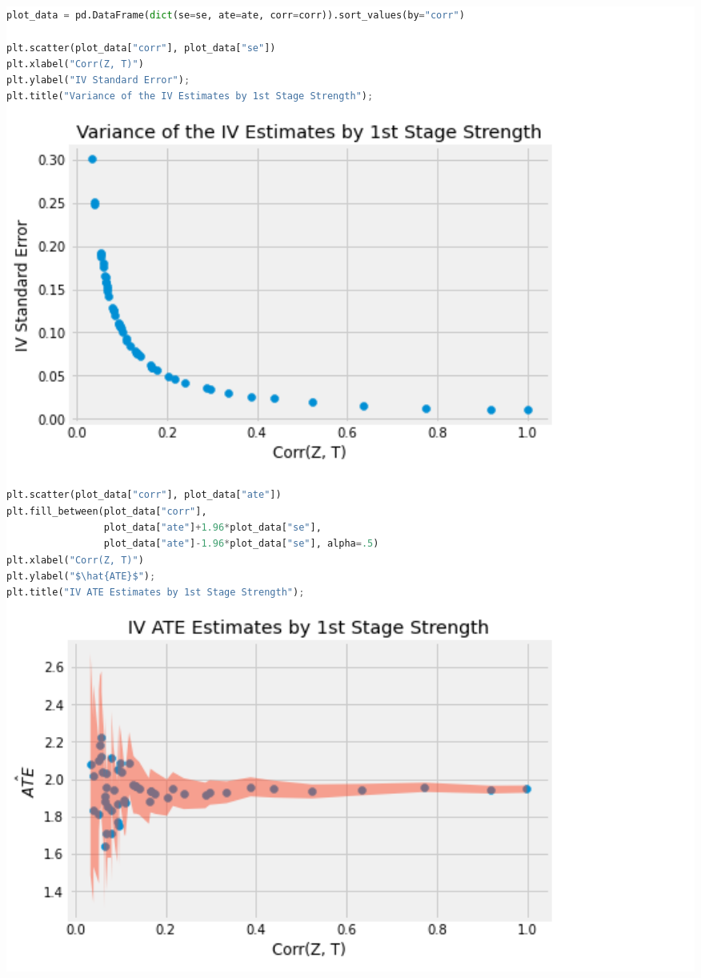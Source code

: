 
```python
plot_data = pd.DataFrame(dict(se=se, ate=ate, corr=corr)).sort_values(by="corr")

plt.scatter(plot_data["corr"], plot_data["se"])
plt.xlabel("Corr(Z, T)")
plt.ylabel("IV Standard Error");
plt.title("Variance of the IV Estimates by 1st Stage Strength");
```

<img class="img-responsive center-block" src="/img/econ/iv/output_36_0.png" style="width: 80%;" alt=""/>


```python
plt.scatter(plot_data["corr"], plot_data["ate"])
plt.fill_between(plot_data["corr"],
                 plot_data["ate"]+1.96*plot_data["se"],
                 plot_data["ate"]-1.96*plot_data["se"], alpha=.5)
plt.xlabel("Corr(Z, T)")
plt.ylabel("$\hat{ATE}$");
plt.title("IV ATE Estimates by 1st Stage Strength");
```

<img class="img-responsive center-block" src="/img/econ/iv/output_37_0.png" style="width: 80%;" alt=""/>
